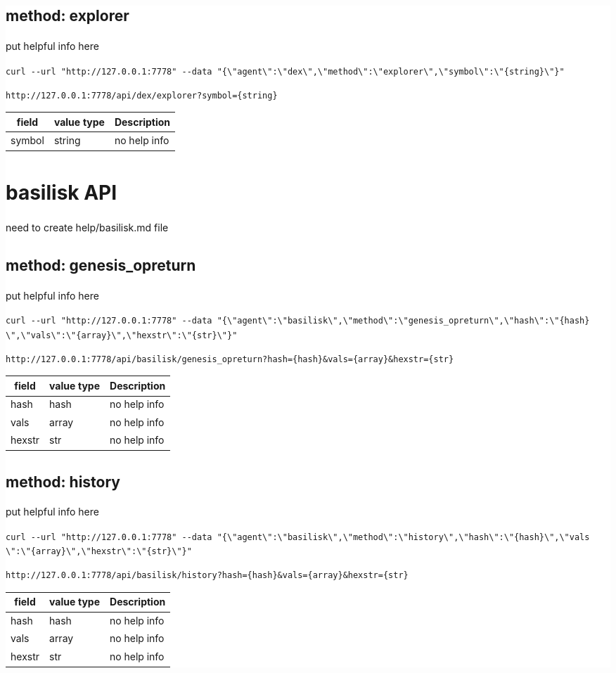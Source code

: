 ## method: explorer

put helpful info here


```shell
curl --url "http://127.0.0.1:7778" --data "{\"agent\":\"dex\",\"method\":\"explorer\",\"symbol\":\"{string}\"}"
```

```url
http://127.0.0.1:7778/api/dex/explorer?symbol={string}
```

field | value type | Description
--------- | ------- | -----------
symbol | string | no help info

basilisk API
===
need to create help/basilisk.md file

## method: genesis_opreturn

put helpful info here


```shell
curl --url "http://127.0.0.1:7778" --data "{\"agent\":\"basilisk\",\"method\":\"genesis_opreturn\",\"hash\":\"{hash}\",\"vals\":\"{array}\",\"hexstr\":\"{str}\"}"
```

```url
http://127.0.0.1:7778/api/basilisk/genesis_opreturn?hash={hash}&vals={array}&hexstr={str}
```

field | value type | Description
--------- | ------- | -----------
hash | hash | no help info
vals | array | no help info
hexstr | str | no help info

## method: history

put helpful info here


```shell
curl --url "http://127.0.0.1:7778" --data "{\"agent\":\"basilisk\",\"method\":\"history\",\"hash\":\"{hash}\",\"vals\":\"{array}\",\"hexstr\":\"{str}\"}"
```

```url
http://127.0.0.1:7778/api/basilisk/history?hash={hash}&vals={array}&hexstr={str}
```

field | value type | Description
--------- | ------- | -----------
hash | hash | no help info
vals | array | no help info
hexstr | str | no help info
